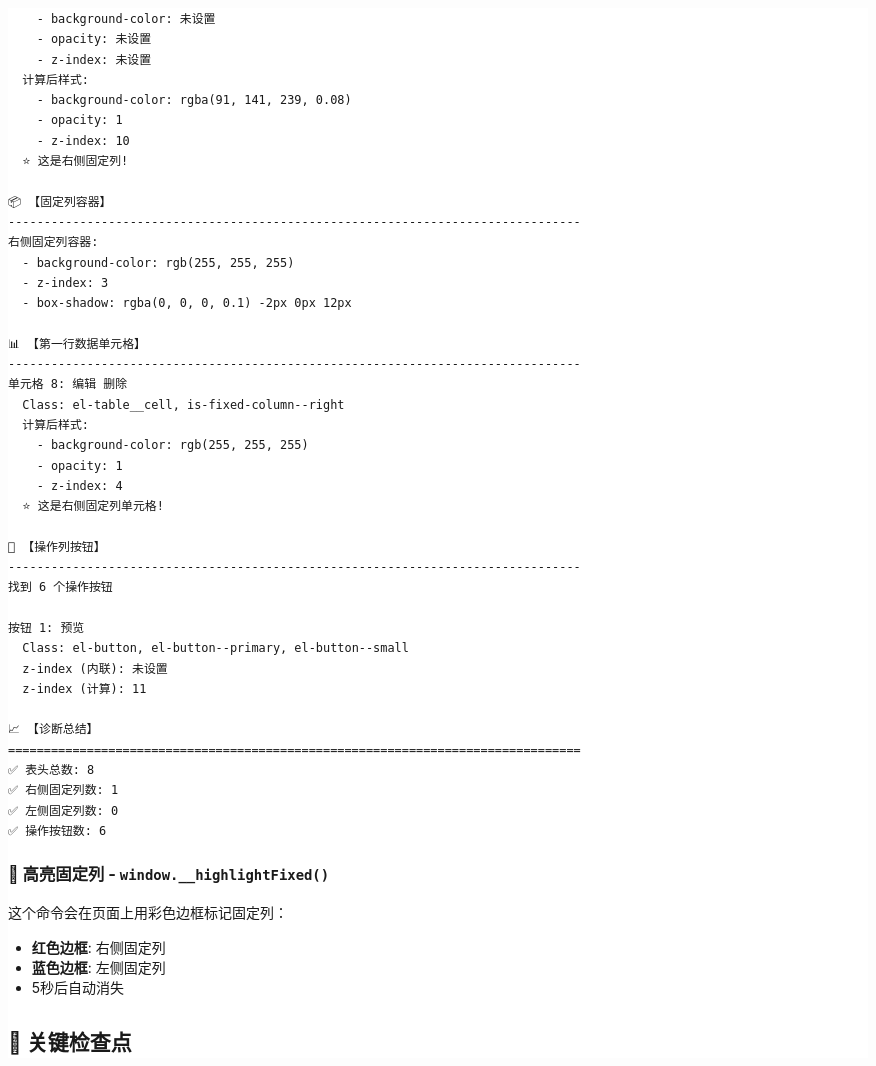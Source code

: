 ```
    - background-color: 未设置
    - opacity: 未设置
    - z-index: 未设置
  计算后样式:
    - background-color: rgba(91, 141, 239, 0.08)
    - opacity: 1
    - z-index: 10
  ⭐ 这是右侧固定列!

📦 【固定列容器】
--------------------------------------------------------------------------------
右侧固定列容器:
  - background-color: rgb(255, 255, 255)
  - z-index: 3
  - box-shadow: rgba(0, 0, 0, 0.1) -2px 0px 12px

📊 【第一行数据单元格】
--------------------------------------------------------------------------------
单元格 8: 编辑 删除
  Class: el-table__cell, is-fixed-column--right
  计算后样式:
    - background-color: rgb(255, 255, 255)
    - opacity: 1
    - z-index: 4
  ⭐ 这是右侧固定列单元格!

🔘 【操作列按钮】
--------------------------------------------------------------------------------
找到 6 个操作按钮

按钮 1: 预览
  Class: el-button, el-button--primary, el-button--small
  z-index (内联): 未设置
  z-index (计算): 11

📈 【诊断总结】
================================================================================
✅ 表头总数: 8
✅ 右侧固定列数: 1
✅ 左侧固定列数: 0
✅ 操作按钮数: 6
```

### 🎨 高亮固定列 - `window.__highlightFixed()`

这个命令会在页面上用彩色边框标记固定列：
- **红色边框**: 右侧固定列
- **蓝色边框**: 左侧固定列
- 5秒后自动消失

## 📸 关键检查点
